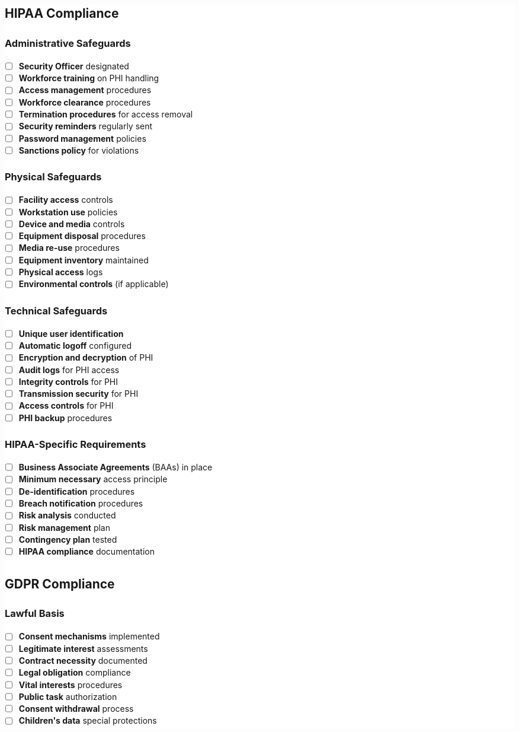 ## HIPAA Compliance

### Administrative Safeguards
- [ ] **Security Officer** designated
- [ ] **Workforce training** on PHI handling
- [ ] **Access management** procedures
- [ ] **Workforce clearance** procedures
- [ ] **Termination procedures** for access removal
- [ ] **Security reminders** regularly sent
- [ ] **Password management** policies
- [ ] **Sanctions policy** for violations

### Physical Safeguards
- [ ] **Facility access** controls
- [ ] **Workstation use** policies
- [ ] **Device and media** controls
- [ ] **Equipment disposal** procedures
- [ ] **Media re-use** procedures
- [ ] **Equipment inventory** maintained
- [ ] **Physical access** logs
- [ ] **Environmental controls** (if applicable)

### Technical Safeguards
- [ ] **Unique user identification**
- [ ] **Automatic logoff** configured
- [ ] **Encryption and decryption** of PHI
- [ ] **Audit logs** for PHI access
- [ ] **Integrity controls** for PHI
- [ ] **Transmission security** for PHI
- [ ] **Access controls** for PHI
- [ ] **PHI backup** procedures

### HIPAA-Specific Requirements
- [ ] **Business Associate Agreements** (BAAs) in place
- [ ] **Minimum necessary** access principle
- [ ] **De-identification** procedures
- [ ] **Breach notification** procedures
- [ ] **Risk analysis** conducted
- [ ] **Risk management** plan
- [ ] **Contingency plan** tested
- [ ] **HIPAA compliance** documentation

## GDPR Compliance

### Lawful Basis
- [ ] **Consent mechanisms** implemented
- [ ] **Legitimate interest** assessments
- [ ] **Contract necessity** documented
- [ ] **Legal obligation** compliance
- [ ] **Vital interests** procedures
- [ ] **Public task** authorization
- [ ] **Consent withdrawal** process
- [ ] **Children's data** special protections
